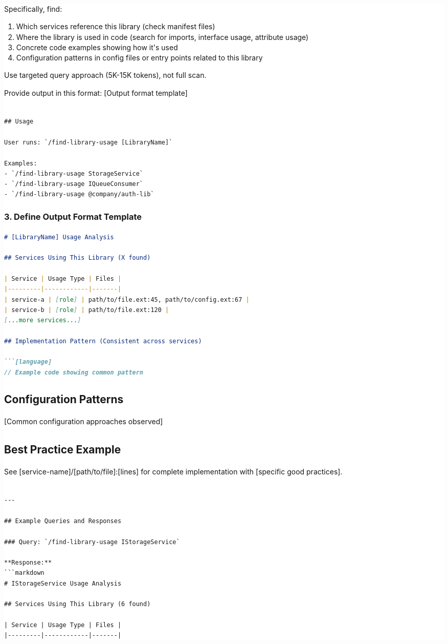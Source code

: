 
Specifically, find:
1. Which services reference this library (check manifest files)
2. Where the library is used in code (search for imports, interface usage, attribute usage)
3. Concrete code examples showing how it's used
4. Configuration patterns in config files or entry points related to this library

Use targeted query approach (5K-15K tokens), not full scan.

Provide output in this format:
[Output format template]
```

## Usage

User runs: `/find-library-usage [LibraryName]`

Examples:
- `/find-library-usage StorageService`
- `/find-library-usage IQueueConsumer`
- `/find-library-usage @company/auth-lib`
```

### 3. Define Output Format Template

```markdown
# [LibraryName] Usage Analysis

## Services Using This Library (X found)

| Service | Usage Type | Files |
|---------|------------|-------|
| service-a | [role] | path/to/file.ext:45, path/to/config.ext:67 |
| service-b | [role] | path/to/file.ext:120 |
[...more services...]

## Implementation Pattern (Consistent across services)

```[language]
// Example code showing common pattern
```

## Configuration Patterns

[Common configuration approaches observed]

## Best Practice Example

See [service-name]/[path/to/file]:[lines] for complete implementation
with [specific good practices].
```

---

## Example Queries and Responses

### Query: `/find-library-usage IStorageService`

**Response:**
```markdown
# IStorageService Usage Analysis

## Services Using This Library (6 found)

| Service | Usage Type | Files |
|---------|------------|-------|
```
